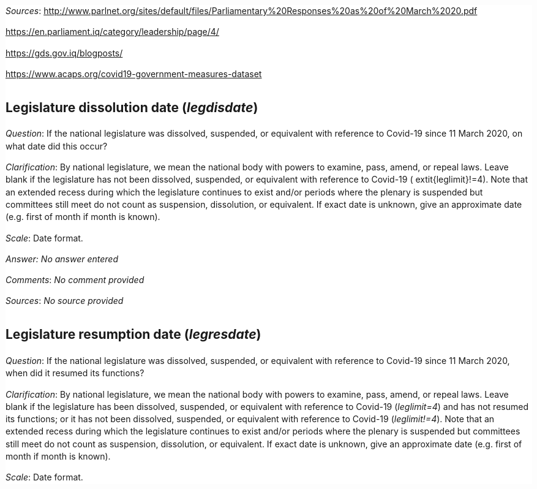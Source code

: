 *Sources*:
 http://www.parlnet.org/sites/default/files/Parliamentary%20Responses%20as%20of%20March%2020.pdf

https://en.parliament.iq/category/leadership/page/4/

https://gds.gov.iq/blogposts/

https://www.acaps.org/covid19-government-measures-dataset





## Legislature dissolution date (*legdisdate*) 

*Question*: If the national legislature was dissolved, suspended, or equivalent with reference to Covid-19 since 11 March 2020, on what date did this occur?

 

*Clarification*: By national legislature, we mean the national body with powers to examine, pass, amend, or repeal laws. Leave blank if the legislature has not been dissolved, suspended, or equivalent with reference to Covid-19 (	extit{leglimit}!=4).  Note that an extended recess during which the legislature continues to exist and/or periods where the plenary is suspended but committees still meet do not count as suspension, dissolution, or equivalent. If exact date is unknown, give an approximate date (e.g. first of month if month is known).

 

*Scale*: Date format.

 

*Answer:* *No answer entered* 

*Comments*:
*No comment provided* 

*Sources*:
*No source provided*





## Legislature resumption date (*legresdate*) 

*Question*: If the national legislature was dissolved, suspended, or equivalent with reference to Covid-19 since 11 March 2020, when did it resumed its functions?

 

*Clarification*: By national legislature, we mean the national body with powers to examine, pass, amend, or repeal laws. Leave blank if the legislature has been dissolved, suspended, or equivalent with reference to Covid-19 (*leglimit=4*) and has not resumed its functions; or it has not been dissolved, suspended, or equivalent with reference to Covid-19 (*leglimit!=4*).  Note that an extended recess during which the legislature continues to exist and/or periods where the plenary is suspended but committees still meet do not count as suspension, dissolution, or equivalent. If exact date is unknown, give an approximate date (e.g. first of month if month is known).

 

*Scale*: Date format.
